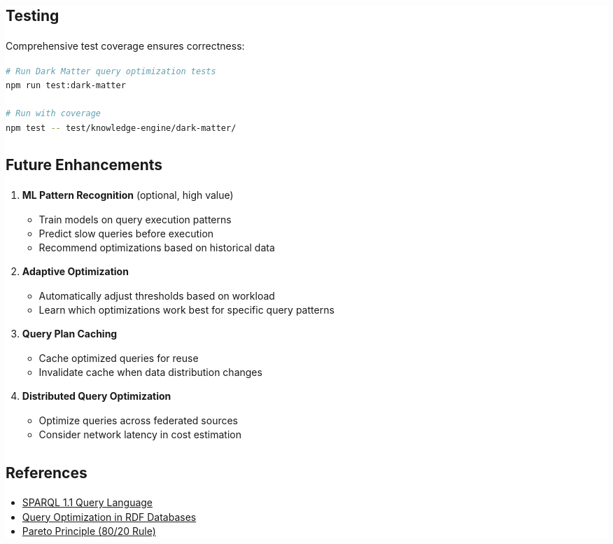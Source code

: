 ## Testing

Comprehensive test coverage ensures correctness:

```bash
# Run Dark Matter query optimization tests
npm run test:dark-matter

# Run with coverage
npm test -- test/knowledge-engine/dark-matter/
```

## Future Enhancements

1. **ML Pattern Recognition** (optional, high value)
   - Train models on query execution patterns
   - Predict slow queries before execution
   - Recommend optimizations based on historical data

2. **Adaptive Optimization**
   - Automatically adjust thresholds based on workload
   - Learn which optimizations work best for specific query patterns

3. **Query Plan Caching**
   - Cache optimized queries for reuse
   - Invalidate cache when data distribution changes

4. **Distributed Query Optimization**
   - Optimize queries across federated sources
   - Consider network latency in cost estimation

## References

- [SPARQL 1.1 Query Language](https://www.w3.org/TR/sparql11-query/)
- [Query Optimization in RDF Databases](https://link.springer.com/chapter/10.1007/978-3-642-25073-6_10)
- [Pareto Principle (80/20 Rule)](https://en.wikipedia.org/wiki/Pareto_principle)
